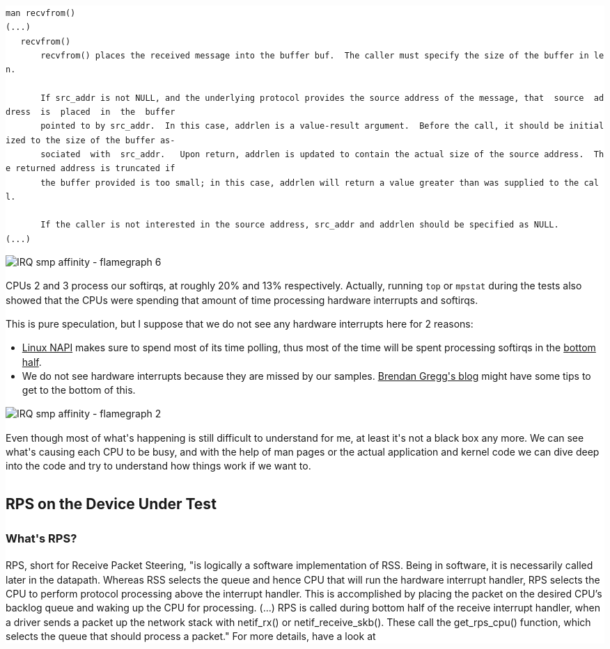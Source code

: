 ```
man recvfrom()
(...)
   recvfrom()
       recvfrom() places the received message into the buffer buf.  The caller must specify the size of the buffer in len.

       If src_addr is not NULL, and the underlying protocol provides the source address of the message, that  source  address  is  placed  in  the  buffer
       pointed to by src_addr.  In this case, addrlen is a value-result argument.  Before the call, it should be initialized to the size of the buffer as‐
       sociated  with  src_addr.   Upon return, addrlen is updated to contain the actual size of the source address.  The returned address is truncated if
       the buffer provided is too small; in this case, addrlen will return a value greater than was supplied to the call.

       If the caller is not interested in the source address, src_addr and addrlen should be specified as NULL.
(...)
```

![IRQ smp affinity - flamegraph 6](https://github.com/user-attachments/assets/8d796b41-b056-4048-b5d4-5385538ecdb2)


CPUs 2 and 3 process our softirqs, at roughly 20% and 13% respectively. Actually, running `top` or `mpstat` during the
tests also showed that the CPUs were spending that amount of time processing hardware interrupts and softirqs.

This is pure speculation, but I suppose that we do not see any hardware interrupts here for 2 reasons:

* [Linux NAPI](https://en.wikipedia.org/wiki/New_API) makes sure to spend most of its time polling, thus most of the
time will be spent processing softirqs in the [bottom half](https://developer.ibm.com/tutorials/l-tasklets/).
* We do not see hardware interrupts because they are missed by our samples.
[Brendan Gregg's blog](https://www.brendangregg.com/FlameGraphs/cpuflamegraphs.html)
might have some tips to get to the bottom of this.

![IRQ smp affinity - flamegraph 2](https://github.com/user-attachments/assets/b0d22412-8cd3-4aba-91a4-bc7c9233854a)

Even though most of what's happening is still difficult to understand for me, at least it's not a black box any more.
We can see what's causing each CPU to be busy, and with the help of man pages or the actual application and kernel code
we can dive deep into the code and try to understand how things work if we want to.

## RPS on the Device Under Test

### What's RPS?

RPS, short for Receive Packet Steering, "is logically a software implementation of RSS. Being in software, it is
necessarily called later in the datapath. Whereas RSS selects the queue and hence CPU that will run the hardware
interrupt handler, RPS selects the CPU to perform protocol processing above the interrupt handler. This is accomplished
by placing the packet on the desired CPU’s backlog queue and waking up the CPU for processing. (...)
RPS is called during bottom half of the receive interrupt handler, when a driver sends a packet up the network stack
with netif_rx() or netif_receive_skb(). These call the get_rps_cpu() function, which selects the queue that should
process a packet." For more details, have a look at